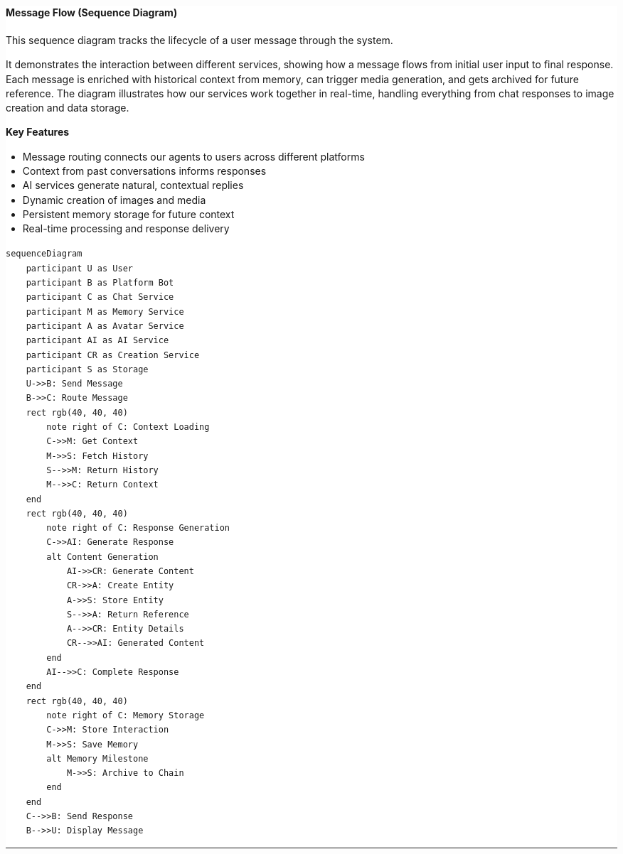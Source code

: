 #### Message Flow (Sequence Diagram)

This sequence diagram tracks the lifecycle of a user message through the system.

It demonstrates the interaction between different services, showing how a message flows from initial user input to final response. Each message is enriched with historical context from memory, can trigger media generation, and gets archived for future reference. The diagram illustrates how our services work together in real-time, handling everything from chat responses to image creation and data storage.

**Key Features**

- Message routing connects our agents to users across different platforms
- Context from past conversations informs responses
- AI services generate natural, contextual replies
- Dynamic creation of images and media
- Persistent memory storage for future context
- Real-time processing and response delivery

```mermaid
sequenceDiagram
    participant U as User
    participant B as Platform Bot
    participant C as Chat Service
    participant M as Memory Service
    participant A as Avatar Service
    participant AI as AI Service
    participant CR as Creation Service
    participant S as Storage
    U->>B: Send Message
    B->>C: Route Message
    rect rgb(40, 40, 40)
        note right of C: Context Loading
        C->>M: Get Context
        M->>S: Fetch History
        S-->>M: Return History
        M-->>C: Return Context
    end
    rect rgb(40, 40, 40)
        note right of C: Response Generation
        C->>AI: Generate Response
        alt Content Generation
            AI->>CR: Generate Content
            CR->>A: Create Entity
            A->>S: Store Entity
            S-->>A: Return Reference
            A-->>CR: Entity Details
            CR-->>AI: Generated Content
        end
        AI-->>C: Complete Response
    end
    rect rgb(40, 40, 40)
        note right of C: Memory Storage
        C->>M: Store Interaction
        M->>S: Save Memory
        alt Memory Milestone
            M->>S: Archive to Chain
        end
    end
    C-->>B: Send Response
    B-->>U: Display Message
```

---